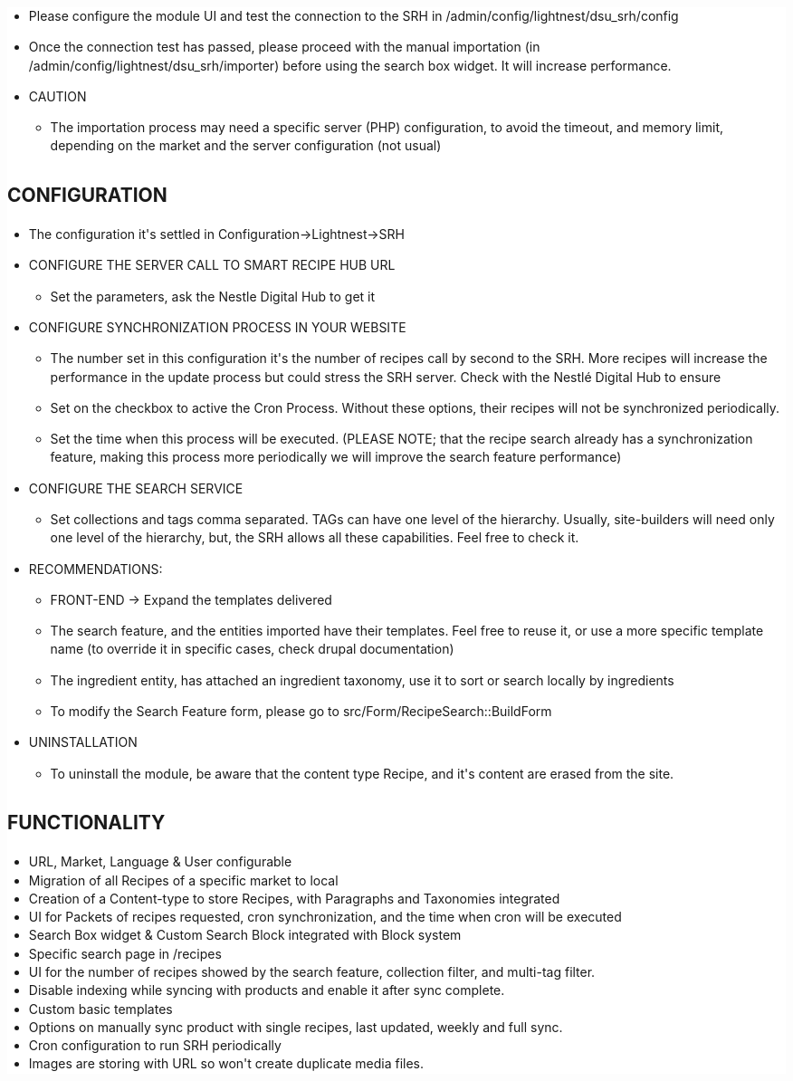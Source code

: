    * Please configure the module UI and test the connection to the SRH in /admin/config/lightnest/dsu_srh/config

   * Once the connection test has passed, please proceed with the manual importation (in /admin/config/lightnest/dsu_srh/importer) before using the search box widget. It will increase performance.


 * CAUTION

   * The importation process may need a specific server (PHP) configuration, to avoid the timeout, and memory limit, depending on the market and the server configuration (not usual)

CONFIGURATION
-------------

 * The configuration it's settled in Configuration->Lightnest->SRH

 * CONFIGURE THE SERVER CALL TO SMART RECIPE HUB URL

   * Set the parameters, ask the Nestle Digital Hub to get it

 * CONFIGURE SYNCHRONIZATION PROCESS IN YOUR WEBSITE

   * The number set in this configuration it's the number of recipes call by second to the SRH. More recipes will increase the performance in the update process but could stress the SRH server. Check with the Nestlé Digital Hub to ensure

   * Set on the checkbox to active the Cron Process. Without these options, their recipes will not be synchronized periodically.

   * Set the time when this process will be executed. (PLEASE NOTE; that the recipe search already has a synchronization feature, making this process more periodically we will improve the search feature performance)

 * CONFIGURE THE SEARCH SERVICE

   * Set collections and tags comma separated. TAGs can have one level of the hierarchy. Usually, site-builders will need only one level of the hierarchy, but, the SRH allows all these capabilities. Feel free to check it.

 * RECOMMENDATIONS:

   * FRONT-END -> Expand the templates delivered

   * The search feature, and the entities imported have their templates. Feel free to reuse it, or use a more specific template name (to override it in specific cases, check drupal documentation)

   * The ingredient entity, has attached an ingredient taxonomy, use it to sort or search locally by ingredients

   * To modify the Search Feature form, please go to src/Form/RecipeSearch::BuildForm

 * UNINSTALLATION

   * To uninstall the module, be aware that the content type Recipe, and it's content are erased from the site.

FUNCTIONALITY
-------------
 * URL, Market, Language & User configurable
 * Migration of all Recipes of a specific market to local
 * Creation of a Content-type to store Recipes, with Paragraphs and Taxonomies integrated
 * UI for Packets of recipes requested, cron synchronization, and the time when cron will be executed
 * Search Box widget & Custom Search Block integrated with Block system
 * Specific search page in /recipes
 * UI for the number of recipes showed by the search feature, collection filter, and multi-tag filter.
 * Disable indexing while syncing with products and enable it after sync complete.
 * Custom basic templates
 * Options on manually sync product with single recipes, last updated, weekly and full sync.
 * Cron configuration to run SRH periodically
 * Images are storing with URL so won't create duplicate media files.